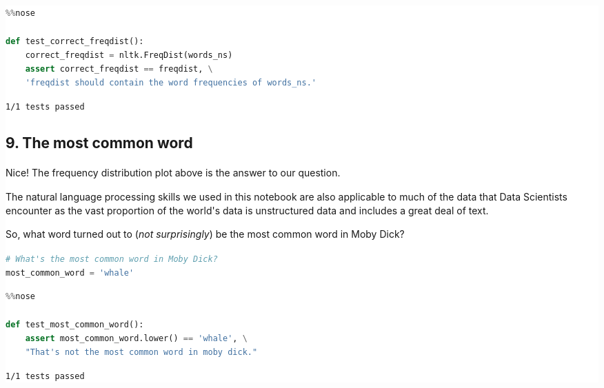 

```python
%%nose

def test_correct_freqdist():
    correct_freqdist = nltk.FreqDist(words_ns)
    assert correct_freqdist == freqdist, \
    'freqdist should contain the word frequencies of words_ns.'
```






    1/1 tests passed




## 9. The most common word
<p>Nice! The frequency distribution plot above is the answer to our question. </p>
<p>The natural language processing skills we used in this notebook are also applicable to much of the data that Data Scientists encounter as the vast proportion of the world's data is unstructured data and includes a great deal of text. </p>
<p>So, what word turned out to (<em>not surprisingly</em>) be the most common word in Moby Dick?</p>


```python
# What's the most common word in Moby Dick?
most_common_word = 'whale'
```


```python
%%nose

def test_most_common_word():
    assert most_common_word.lower() == 'whale', \
    "That's not the most common word in moby dick."
```






    1/1 tests passed



